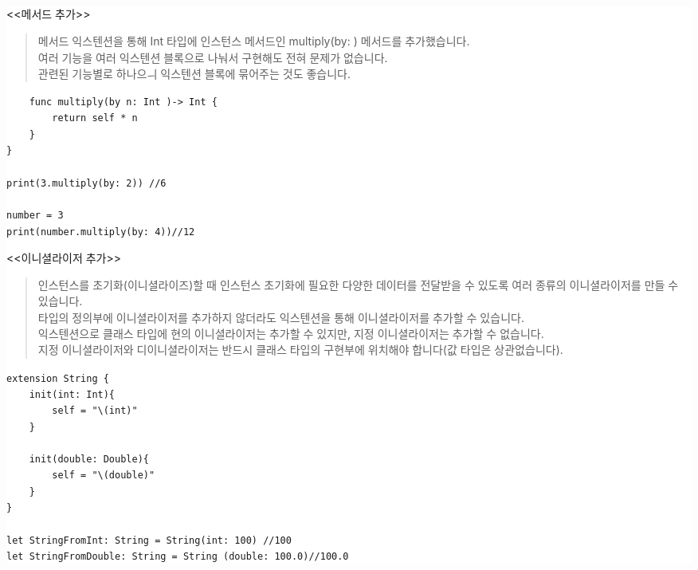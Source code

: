 <<메서드 추가>>
> 메서드 익스텐션을 통해 Int 타입에 인스턴스 메서드인 multiply(by: ) 메서드를 추가했습니다.  
> 여러 기능을 여러 익스텐션 블록으로 나눠서 구현해도 전혀 문제가 없습니다.  
> 관련된 기능별로 하나으ㅢ 익스텐션 블록에 묶어주는 것도 좋습니다.

```extension Int {
    func multiply(by n: Int )-> Int {
        return self * n
    }
}

print(3.multiply(by: 2)) //6

number = 3
print(number.multiply(by: 4))//12
```
<<이니셜라이저 추가>>
> 인스턴스를 초기화(이니셜라이즈)할 때 인스턴스 초기화에 필요한 다양한 데이터를 전달받을 수 있도록 여러 종류의 이니셜라이저를 만들 수 있습니다.  
> 타입의 정의부에 이니셜라이저를 추가하지 않더라도 익스텐션을 통해 이니셜라이저를 추가할 수 있습니다.   
> 익스텐션으로 클래스 타입에 현의 이니셜라이저는 추가할 수 있지만, 지정 이니셜라이저는 추가할 수 없습니다.   
> 지정 이니셜라이저와 디이니셜라이저는 반드시 클래스 타입의 구현부에 위치해야 합니다(값 타입은 상관없습니다).
```
extension String {
    init(int: Int){
        self = "\(int)"
    }
    
    init(double: Double){
        self = "\(double)"
    }
}

let StringFromInt: String = String(int: 100) //100
let StringFromDouble: String = String (double: 100.0)//100.0
```









